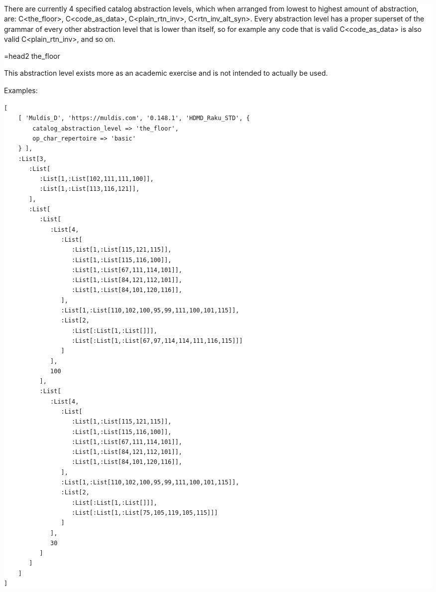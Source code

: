 There are currently 4 specified catalog abstraction levels, which when
arranged from lowest to highest amount of abstraction, are: C<the_floor>,
C<code_as_data>, C<plain_rtn_inv>, C<rtn_inv_alt_syn>.  Every abstraction
level has a proper superset of the grammar of every other abstraction level
that is lower than itself, so for example any code that is valid
C<code_as_data> is also valid C<plain_rtn_inv>, and so on.

=head2 the_floor

This abstraction level exists more as an academic exercise and is not
intended to actually be used.

Examples:

    [
        [ 'Muldis_D', 'https://muldis.com', '0.148.1', 'HDMD_Raku_STD', {
            catalog_abstraction_level => 'the_floor',
            op_char_repertoire => 'basic'
        } ],
        :List[3,
           :List[
              :List[1,:List[102,111,111,100]],
              :List[1,:List[113,116,121]],
           ],
           :List[
              :List[
                 :List[4,
                    :List[
                       :List[1,:List[115,121,115]],
                       :List[1,:List[115,116,100]],
                       :List[1,:List[67,111,114,101]],
                       :List[1,:List[84,121,112,101]],
                       :List[1,:List[84,101,120,116]],
                    ],
                    :List[1,:List[110,102,100,95,99,111,100,101,115]],
                    :List[2,
                       :List[:List[1,:List[]]],
                       :List[:List[1,:List[67,97,114,114,111,116,115]]]
                    ]
                 ],
                 100
              ],
              :List[
                 :List[4,
                    :List[
                       :List[1,:List[115,121,115]],
                       :List[1,:List[115,116,100]],
                       :List[1,:List[67,111,114,101]],
                       :List[1,:List[84,121,112,101]],
                       :List[1,:List[84,101,120,116]],
                    ],
                    :List[1,:List[110,102,100,95,99,111,100,101,115]],
                    :List[2,
                       :List[:List[1,:List[]]],
                       :List[:List[1,:List[75,105,119,105,115]]]
                    ]
                 ],
                 30
              ]
           ]
        ]
    ]
